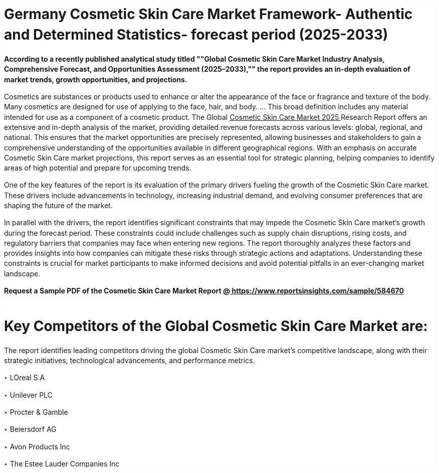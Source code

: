 # Germany Cosmetic Skin Care Market Framework- Authentic and Determined Statistics- forecast period (2025-2033)

<strong>According to a recently published analytical study titled ""Global Cosmetic Skin Care Market Industry Analysis, Comprehensive Forecast, and Opportunities Assessment (2025–2033),"" the report provides an in-depth evaluation of market trends, growth opportunities, and projections.</strong>

Cosmetics are substances or products used to enhance or alter the appearance of the face or fragrance and texture of the body. Many cosmetics are designed for use of applying to the face, hair, and body. ... This broad definition includes any material intended for use as a component of a cosmetic product. The Global <a href=https://www.reportsinsights.com/sample/584670>Cosmetic Skin Care Market 2025 </a> Research Report offers an extensive and in-depth analysis of the market, providing detailed revenue forecasts across various levels: global, regional, and national. This ensures that the market opportunities are precisely represented, allowing businesses and stakeholders to gain a comprehensive understanding of the opportunities available in different geographical regions. With an emphasis on accurate Cosmetic Skin Care market projections, this report serves as an essential tool for strategic planning, helping companies to identify areas of high potential and prepare for upcoming trends.

One of the key features of the report is its evaluation of the primary drivers fueling the growth of the Cosmetic Skin Care market. These drivers include advancements in technology, increasing industrial demand, and evolving consumer preferences that are shaping the future of the market. 

In parallel with the drivers, the report identifies significant constraints that may impede the Cosmetic Skin Care market’s growth during the forecast period. These constraints could include challenges such as supply chain disruptions, rising costs, and regulatory barriers that companies may face when entering new regions. The report thoroughly analyzes these factors and provides insights into how companies can mitigate these risks through strategic actions and adaptations. Understanding these constraints is crucial for market participants to make informed decisions and avoid potential pitfalls in an ever-changing market landscape.

<strong>Request a Sample PDF of the Cosmetic Skin Care Market Report </strong><strong>@<a href=https://www.reportsinsights.com/sample/584670> https://www.reportsinsights.com/sample/584670</a></strong></font>

# <strong>Key Competitors of the Global Cosmetic Skin Care Market are:</strong>

The report identifies leading competitors driving the global Cosmetic Skin Care market’s competitive landscape, along with their strategic initiatives, technological advancements, and performance metrics.

‣ LOreal S.A

‣ Unilever PLC

‣ Procter & Gamble

‣ Beiersdorf AG

‣ Avon Products Inc

‣ The Estee Lauder Companies Inc
